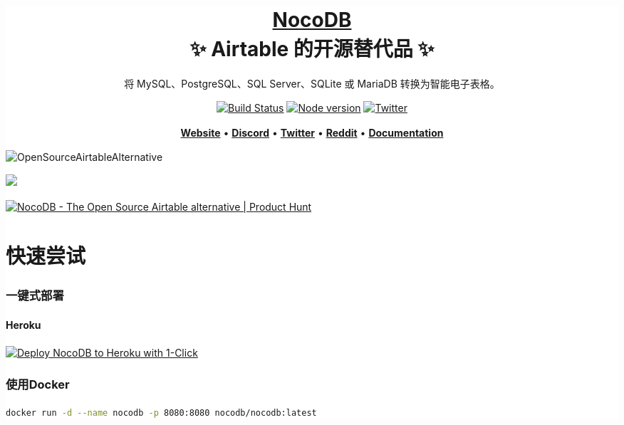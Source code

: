 <h1 align="center" style="border-bottom: none">
    <b>
        <a href="https://www.nocodb.com">NocoDB </a><br>
    </b>
    ✨ Airtable 的开源替代品 ✨ <br>

</h1>
<p align="center">
将 MySQL、PostgreSQL、SQL Server、SQLite 或 MariaDB 转换为智能电子表格。
</p>
<div align="center">

[![Build Status](https://travis-ci.org/dwyl/esta.svg?branch=master)](https://travis-ci.com/github/NocoDB/NocoDB)
[![Node version](https://badgen.net/npm/node/next)](http://nodejs.org/download/)
[![Twitter](https://img.shields.io/twitter/url/https/twitter.com/NocoDB.svg?style=social&label=Follow%20%40NocoDB)](https://twitter.com/NocoDB)

</div>

<p align="center">
    <a href="http://www.nocodb.com"><b>Website</b></a> •
    <a href="https://discord.gg/5RgZmkW"><b>Discord</b></a> •
    <a href="https://twitter.com/nocodb"><b>Twitter</b></a> •
    <a href="https://www.reddit.com/r/NocoDB/"><b>Reddit</b></a> •
    <a href="https://docs.nocodb.com/"><b>Documentation</b></a>
</p>  

![OpenSourceAirtableAlternative](https://user-images.githubusercontent.com/5435402/133762127-e94da292-a1c3-4458-b09a-02cd5b57be53.png)

<img src="https://static.scarf.sh/a.png?x-pxid=c12a77cc-855e-4602-8a0f-614b2d0da56a" />

<a href="https://www.producthunt.com/posts/nocodb?utm_source=badge-featured&utm_medium=badge&utm_souce=badge-nocodb" target="_blank"><img src="https://api.producthunt.com/widgets/embed-image/v1/featured.svg?post_id=297536&theme=dark" alt="NocoDB - The Open Source Airtable alternative | Product Hunt" style="width: 250px; height: 54px;" width="250" height="54" /></a>


# 快速尝试
### 一键式部署

#### Heroku
<a href="https://heroku.com/deploy?template=https://github.com/npgia/nocodb-seed-heroku">
    <img 
    src="https://www.herokucdn.com/deploy/button.svg" 
    width="300px"
    alt="Deploy NocoDB to Heroku with 1-Click" 
    />
</a>
<br>

### 使用Docker
```bash
docker run -d --name nocodb -p 8080:8080 nocodb/nocodb:latest
```
